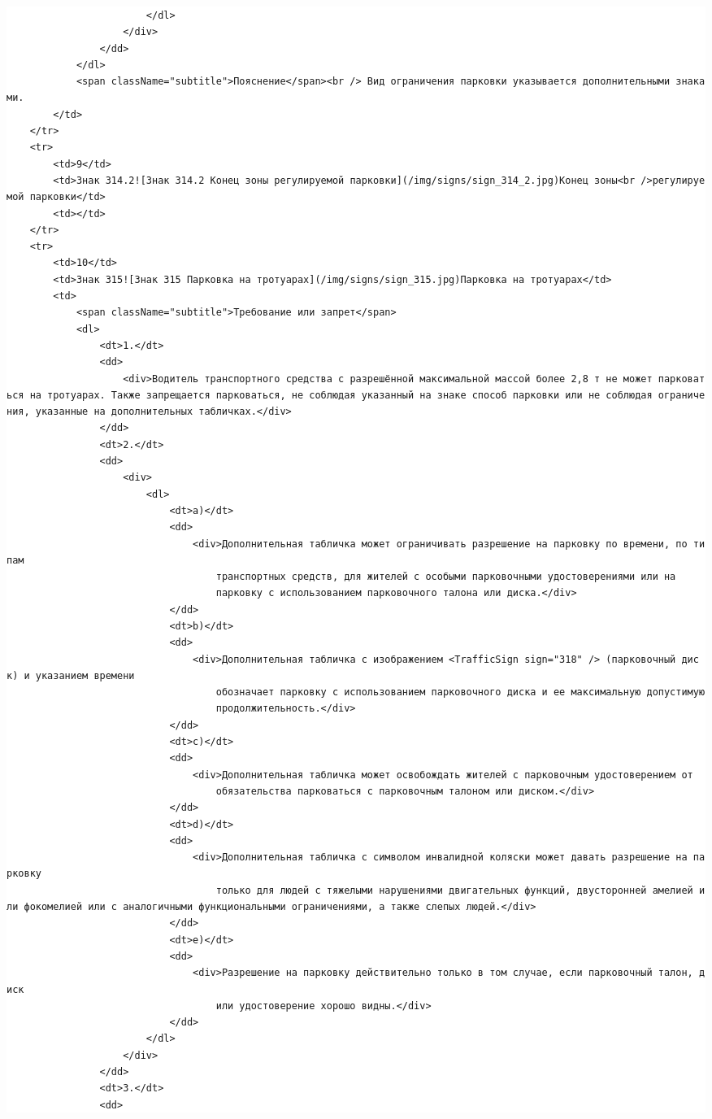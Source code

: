                             </dl>
                        </div>
                    </dd>
                </dl>
                <span className="subtitle">Пояснение</span><br /> Вид ограничения парковки указывается дополнительными знаками.
            </td>
        </tr>
        <tr>
            <td>9</td>
            <td>Знак 314.2![Знак 314.2 Конец зоны регулируемой парковки](/img/signs/sign_314_2.jpg)Конец зоны<br />регулируемой парковки</td>
            <td></td>
        </tr>
        <tr>
            <td>10</td>
            <td>Знак 315![Знак 315 Парковка на тротуарах](/img/signs/sign_315.jpg)Парковка на тротуарах</td>
            <td>
                <span className="subtitle">Требование или запрет</span>
                <dl>
                    <dt>1.</dt>
                    <dd>
                        <div>Водитель транспортного средства с разрешённой максимальной массой более 2,8 т не может парковаться на тротуарах. Также запрещается парковаться, не соблюдая указанный на знаке способ парковки или не соблюдая ограничения, указанные на дополнительных табличках.</div>
                    </dd>
                    <dt>2.</dt>
                    <dd>
                        <div>
                            <dl>
                                <dt>a)</dt>
                                <dd>
                                    <div>Дополнительная табличка может ограничивать разрешение на парковку по времени, по типам
                                        транспортных средств, для жителей с особыми парковочными удостоверениями или на
                                        парковку с использованием парковочного талона или диска.</div>
                                </dd>
                                <dt>b)</dt>
                                <dd>
                                    <div>Дополнительная табличка с изображением <TrafficSign sign="318" /> (парковочный диск) и указанием времени
                                        обозначает парковку с использованием парковочного диска и ее максимальную допустимую
                                        продолжительность.</div>
                                </dd>
                                <dt>c)</dt>
                                <dd>
                                    <div>Дополнительная табличка может освобождать жителей с парковочным удостоверением от
                                        обязательства парковаться с парковочным талоном или диском.</div>
                                </dd>
                                <dt>d)</dt>
                                <dd>
                                    <div>Дополнительная табличка с символом инвалидной коляски может давать разрешение на парковку
                                        только для людей с тяжелыми нарушениями двигательных функций, двусторонней амелией или фокомелией или с аналогичными функциональными ограничениями, а также слепых людей.</div>
                                </dd>
                                <dt>e)</dt>
                                <dd>
                                    <div>Разрешение на парковку действительно только в том случае, если парковочный талон, диск
                                        или удостоверение хорошо видны.</div>
                                </dd>
                            </dl>
                        </div>
                    </dd>
                    <dt>3.</dt>
                    <dd>